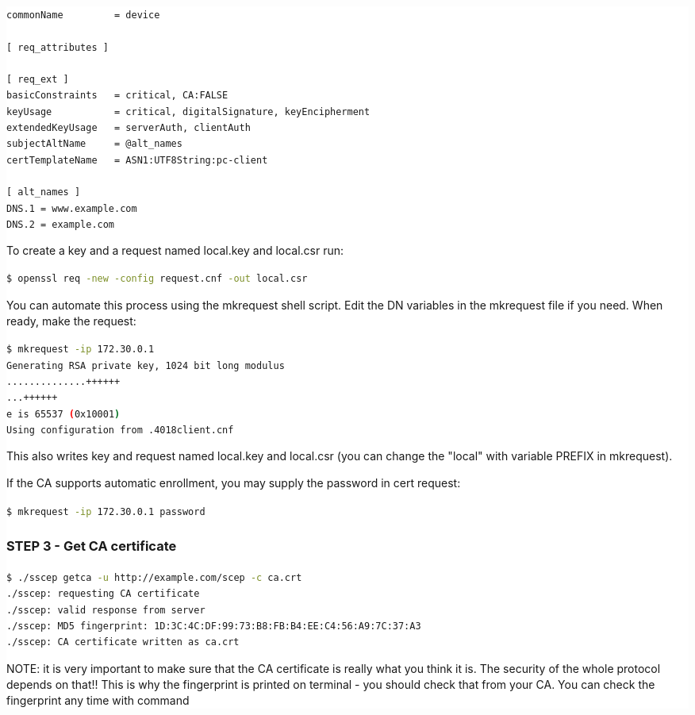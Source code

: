 ```
commonName         = device

[ req_attributes ]

[ req_ext ]
basicConstraints   = critical, CA:FALSE
keyUsage           = critical, digitalSignature, keyEncipherment
extendedKeyUsage   = serverAuth, clientAuth
subjectAltName     = @alt_names
certTemplateName   = ASN1:UTF8String:pc-client

[ alt_names ]
DNS.1 = www.example.com
DNS.2 = example.com
```

To create a key and a request named local.key and local.csr run:

```bash
$ openssl req -new -config request.cnf -out local.csr
```

You can automate this process using the mkrequest shell script. Edit the DN
variables in the mkrequest file if you need. When ready, make the request:

```bash
$ mkrequest -ip 172.30.0.1
Generating RSA private key, 1024 bit long modulus
..............++++++
...++++++
e is 65537 (0x10001)
Using configuration from .4018client.cnf
```

This also writes key and request named local.key and local.csr (you can change
the "local" with variable PREFIX in mkrequest).

If the CA supports automatic enrollment, you may supply the password in
cert request:

```bash
$ mkrequest -ip 172.30.0.1 password
```


### STEP 3 - Get CA certificate

```bash
$ ./sscep getca -u http://example.com/scep -c ca.crt
./sscep: requesting CA certificate
./sscep: valid response from server
./sscep: MD5 fingerprint: 1D:3C:4C:DF:99:73:B8:FB:B4:EE:C4:56:A9:7C:37:A3
./sscep: CA certificate written as ca.crt
```

NOTE: it is very important to make sure that the CA certificate is really
what you think it is. The security of the whole protocol depends on that!!
This is why the fingerprint is printed on terminal - you should check that
from your CA. You can check the fingerprint any time with command
